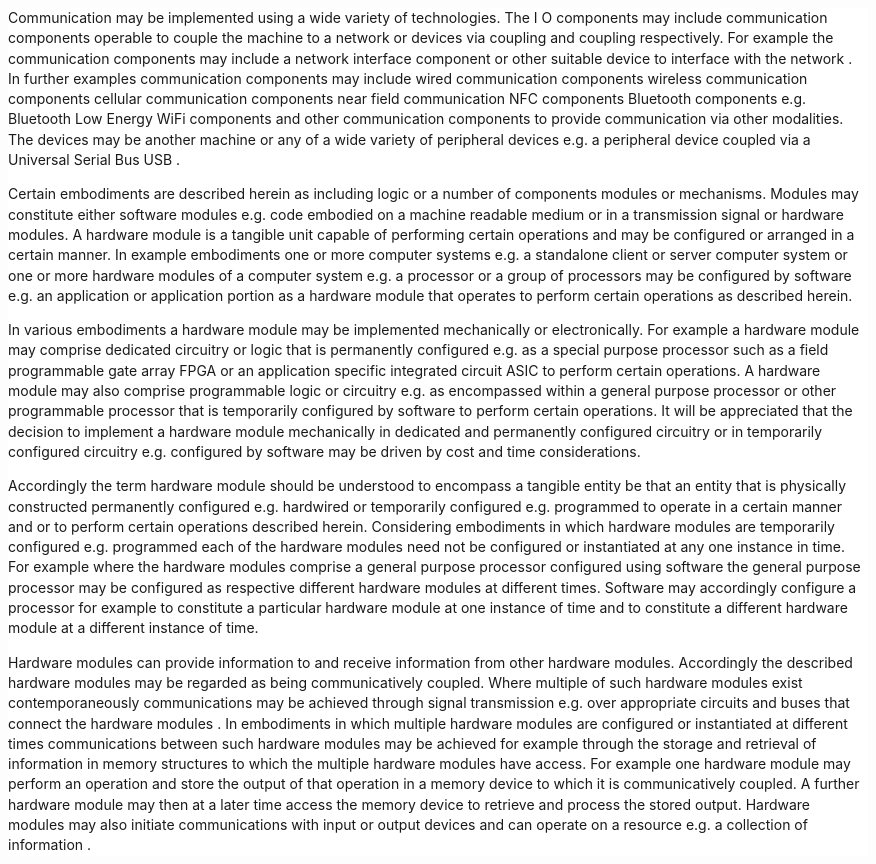 Communication may be implemented using a wide variety of technologies. The I O components may include communication components operable to couple the machine to a network or devices via coupling and coupling respectively. For example the communication components may include a network interface component or other suitable device to interface with the network . In further examples communication components may include wired communication components wireless communication components cellular communication components near field communication NFC components Bluetooth components e.g. Bluetooth Low Energy WiFi components and other communication components to provide communication via other modalities. The devices may be another machine or any of a wide variety of peripheral devices e.g. a peripheral device coupled via a Universal Serial Bus USB .

Certain embodiments are described herein as including logic or a number of components modules or mechanisms. Modules may constitute either software modules e.g. code embodied on a machine readable medium or in a transmission signal or hardware modules. A hardware module is a tangible unit capable of performing certain operations and may be configured or arranged in a certain manner. In example embodiments one or more computer systems e.g. a standalone client or server computer system or one or more hardware modules of a computer system e.g. a processor or a group of processors may be configured by software e.g. an application or application portion as a hardware module that operates to perform certain operations as described herein.

In various embodiments a hardware module may be implemented mechanically or electronically. For example a hardware module may comprise dedicated circuitry or logic that is permanently configured e.g. as a special purpose processor such as a field programmable gate array FPGA or an application specific integrated circuit ASIC to perform certain operations. A hardware module may also comprise programmable logic or circuitry e.g. as encompassed within a general purpose processor or other programmable processor that is temporarily configured by software to perform certain operations. It will be appreciated that the decision to implement a hardware module mechanically in dedicated and permanently configured circuitry or in temporarily configured circuitry e.g. configured by software may be driven by cost and time considerations.

Accordingly the term hardware module should be understood to encompass a tangible entity be that an entity that is physically constructed permanently configured e.g. hardwired or temporarily configured e.g. programmed to operate in a certain manner and or to perform certain operations described herein. Considering embodiments in which hardware modules are temporarily configured e.g. programmed each of the hardware modules need not be configured or instantiated at any one instance in time. For example where the hardware modules comprise a general purpose processor configured using software the general purpose processor may be configured as respective different hardware modules at different times. Software may accordingly configure a processor for example to constitute a particular hardware module at one instance of time and to constitute a different hardware module at a different instance of time.

Hardware modules can provide information to and receive information from other hardware modules. Accordingly the described hardware modules may be regarded as being communicatively coupled. Where multiple of such hardware modules exist contemporaneously communications may be achieved through signal transmission e.g. over appropriate circuits and buses that connect the hardware modules . In embodiments in which multiple hardware modules are configured or instantiated at different times communications between such hardware modules may be achieved for example through the storage and retrieval of information in memory structures to which the multiple hardware modules have access. For example one hardware module may perform an operation and store the output of that operation in a memory device to which it is communicatively coupled. A further hardware module may then at a later time access the memory device to retrieve and process the stored output. Hardware modules may also initiate communications with input or output devices and can operate on a resource e.g. a collection of information .
